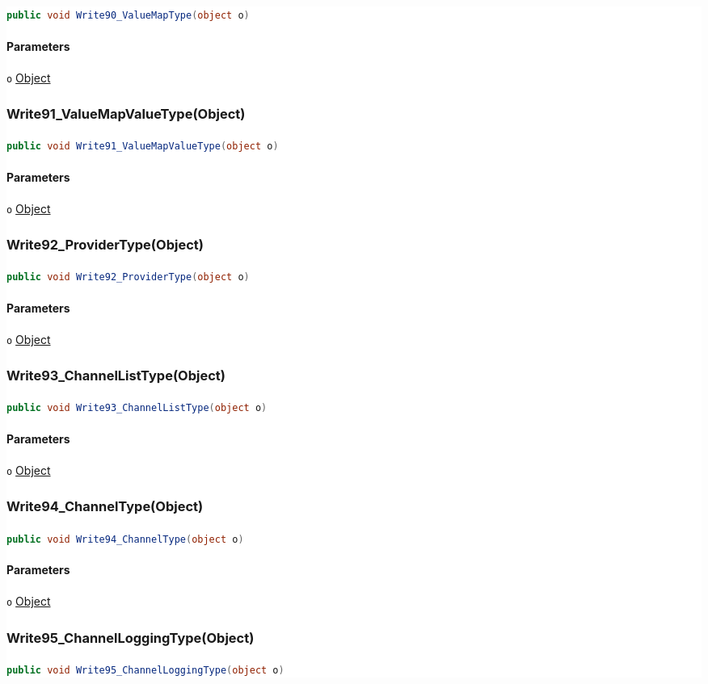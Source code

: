 ```csharp
public void Write90_ValueMapType(object o)
```

#### Parameters

`o` [Object](https://docs.microsoft.com/en-us/dotnet/api/system.object)<br>

### <a id="methods-write91_valuemapvaluetype"/>**Write91_ValueMapValueType(Object)**

```csharp
public void Write91_ValueMapValueType(object o)
```

#### Parameters

`o` [Object](https://docs.microsoft.com/en-us/dotnet/api/system.object)<br>

### <a id="methods-write92_providertype"/>**Write92_ProviderType(Object)**

```csharp
public void Write92_ProviderType(object o)
```

#### Parameters

`o` [Object](https://docs.microsoft.com/en-us/dotnet/api/system.object)<br>

### <a id="methods-write93_channellisttype"/>**Write93_ChannelListType(Object)**

```csharp
public void Write93_ChannelListType(object o)
```

#### Parameters

`o` [Object](https://docs.microsoft.com/en-us/dotnet/api/system.object)<br>

### <a id="methods-write94_channeltype"/>**Write94_ChannelType(Object)**

```csharp
public void Write94_ChannelType(object o)
```

#### Parameters

`o` [Object](https://docs.microsoft.com/en-us/dotnet/api/system.object)<br>

### <a id="methods-write95_channelloggingtype"/>**Write95_ChannelLoggingType(Object)**

```csharp
public void Write95_ChannelLoggingType(object o)
```
